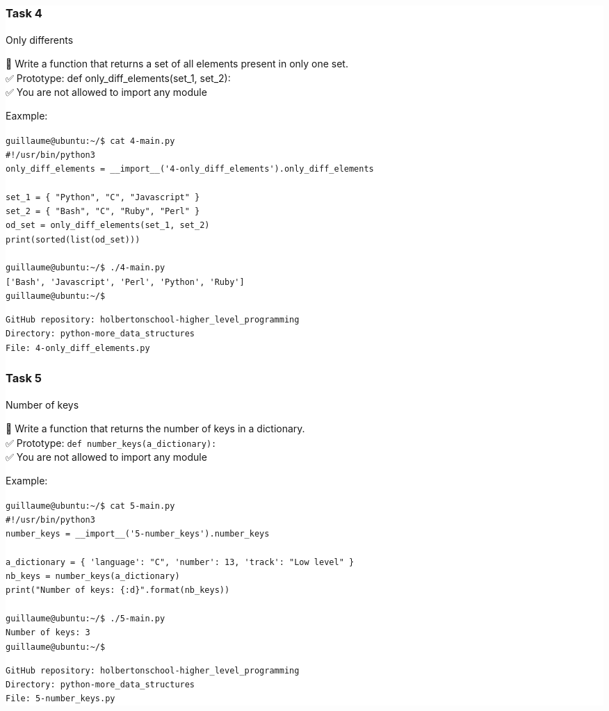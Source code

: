 ### Task 4
Only differents

:dart: Write a function that returns a set of all elements present in only one set.<br>
:white_check_mark: Prototype: def only_diff_elements(set_1, set_2):<br>
:white_check_mark: You are not allowed to import any module<br>

Eaxmple:
```
guillaume@ubuntu:~/$ cat 4-main.py
#!/usr/bin/python3
only_diff_elements = __import__('4-only_diff_elements').only_diff_elements

set_1 = { "Python", "C", "Javascript" }
set_2 = { "Bash", "C", "Ruby", "Perl" }
od_set = only_diff_elements(set_1, set_2)
print(sorted(list(od_set)))

guillaume@ubuntu:~/$ ./4-main.py
['Bash', 'Javascript', 'Perl', 'Python', 'Ruby']
guillaume@ubuntu:~/$
```
```
GitHub repository: holbertonschool-higher_level_programming
Directory: python-more_data_structures
File: 4-only_diff_elements.py
```

### Task 5
Number of keys

:dart: Write a function that returns the number of keys in a dictionary.<br>
:white_check_mark: Prototype: `def number_keys(a_dictionary):`<br>
:white_check_mark: You are not allowed to import any module<br>

Example:
```
guillaume@ubuntu:~/$ cat 5-main.py
#!/usr/bin/python3
number_keys = __import__('5-number_keys').number_keys

a_dictionary = { 'language': "C", 'number': 13, 'track': "Low level" }
nb_keys = number_keys(a_dictionary)
print("Number of keys: {:d}".format(nb_keys))

guillaume@ubuntu:~/$ ./5-main.py
Number of keys: 3
guillaume@ubuntu:~/$
```
```
GitHub repository: holbertonschool-higher_level_programming
Directory: python-more_data_structures
File: 5-number_keys.py
```
